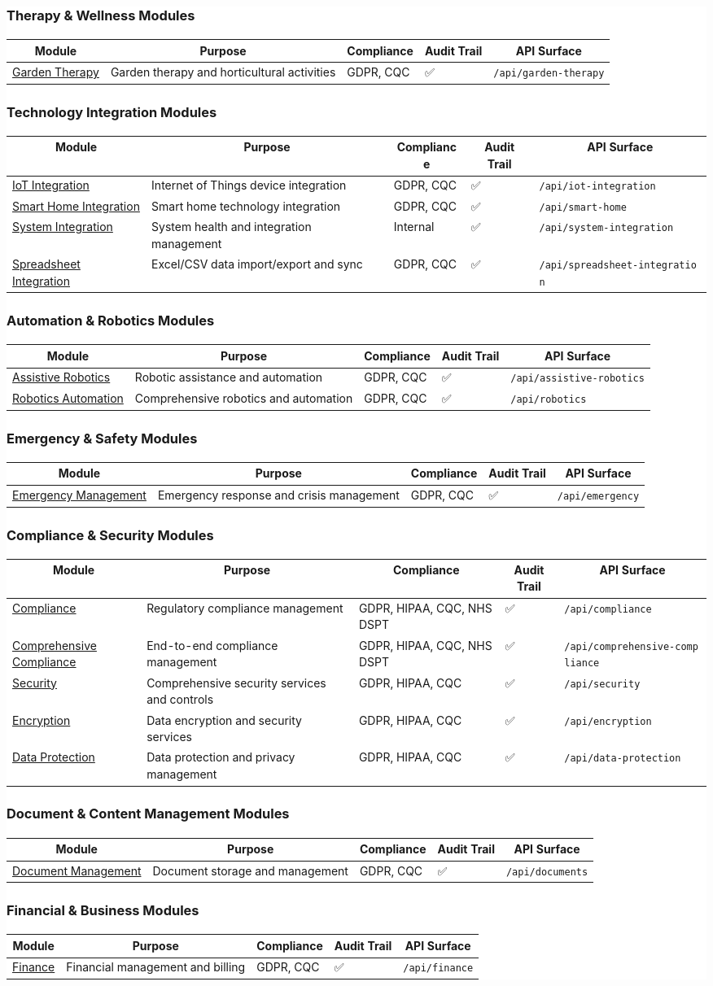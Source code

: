 ### Therapy & Wellness Modules
| Module            | Purpose                                      | Compliance | Audit Trail | API Surface |
|------------------|----------------------------------------------|------------|-------------|-------------|
| [Garden Therapy](garden-therapy.md)    | Garden therapy and horticultural activities  | GDPR, CQC  | ✅           | `/api/garden-therapy` |

### Technology Integration Modules
| Module            | Purpose                                      | Compliance | Audit Trail | API Surface |
|------------------|----------------------------------------------|------------|-------------|-------------|
| [IoT Integration](iot-integration.md)   | Internet of Things device integration        | GDPR, CQC  | ✅           | `/api/iot-integration` |
| [Smart Home Integration](smart-home-integration.md) | Smart home technology integration | GDPR, CQC  | ✅           | `/api/smart-home` |
| [System Integration](system-integration.md)| System health and integration management     | Internal   | ✅           | `/api/system-integration` |
| [Spreadsheet Integration](spreadsheet-integration.md)| Excel/CSV data import/export and sync      | GDPR, CQC  | ✅           | `/api/spreadsheet-integration` |

### Automation & Robotics Modules
| Module            | Purpose                                      | Compliance | Audit Trail | API Surface |
|------------------|----------------------------------------------|------------|-------------|-------------|
| [Assistive Robotics](assistive-robotics.md)| Robotic assistance and automation           | GDPR, CQC  | ✅           | `/api/assistive-robotics` |
| [Robotics Automation](robotics-automation.md)| Comprehensive robotics and automation      | GDPR, CQC  | ✅           | `/api/robotics` |

### Emergency & Safety Modules
| Module            | Purpose                                      | Compliance | Audit Trail | API Surface |
|------------------|----------------------------------------------|------------|-------------|-------------|
| [Emergency Management](emergency-management.md) | Emergency response and crisis management | GDPR, CQC  | ✅           | `/api/emergency` |

### Compliance & Security Modules
| Module            | Purpose                                      | Compliance | Audit Trail | API Surface |
|------------------|----------------------------------------------|------------|-------------|-------------|
| [Compliance](compliance.md)    | Regulatory compliance management            | GDPR, HIPAA, CQC, NHS DSPT | ✅ | `/api/compliance` |
| [Comprehensive Compliance](comprehensive-compliance.md) | End-to-end compliance management | GDPR, HIPAA, CQC, NHS DSPT | ✅ | `/api/comprehensive-compliance` |
| [Security](security.md)    | Comprehensive security services and controls | GDPR, HIPAA, CQC | ✅ | `/api/security` |
| [Encryption](encryption.md)    | Data encryption and security services       | GDPR, HIPAA, CQC | ✅ | `/api/encryption` |
| [Data Protection](data-protection.md) | Data protection and privacy management | GDPR, HIPAA, CQC | ✅ | `/api/data-protection` |

### Document & Content Management Modules
| Module            | Purpose                                      | Compliance | Audit Trail | API Surface |
|------------------|----------------------------------------------|------------|-------------|-------------|
| [Document Management](document-management.md) | Document storage and management | GDPR, CQC  | ✅           | `/api/documents` |

### Financial & Business Modules
| Module            | Purpose                                      | Compliance | Audit Trail | API Surface |
|------------------|----------------------------------------------|------------|-------------|-------------|
| [Finance](finance.md)    | Financial management and billing            | GDPR, CQC  | ✅           | `/api/finance` |
